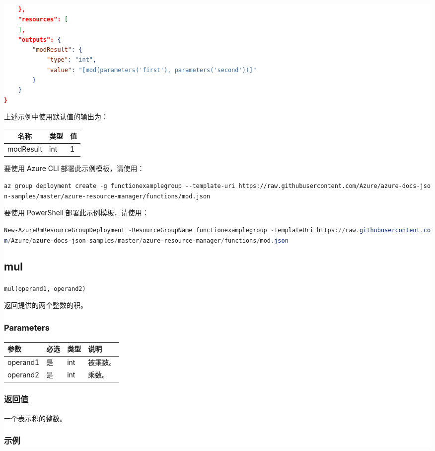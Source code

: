 ```json
    },
    "resources": [
    ],
    "outputs": {
        "modResult": {
            "type": "int",
            "value": "[mod(parameters('first'), parameters('second'))]"
        }
    }
}
```

上述示例中使用默认值的输出为：

| 名称 | 类型 | 值 |
| ---- | ---- | ----- |
| modResult | int | 1 |

要使用 Azure CLI 部署此示例模板，请使用：

```azurecli
az group deployment create -g functionexamplegroup --template-uri https://raw.githubusercontent.com/Azure/azure-docs-json-samples/master/azure-resource-manager/functions/mod.json
```

要使用 PowerShell 部署此示例模板，请使用：

```powershell
New-AzureRmResourceGroupDeployment -ResourceGroupName functionexamplegroup -TemplateUri https://raw.githubusercontent.com/Azure/azure-docs-json-samples/master/azure-resource-manager/functions/mod.json
```

<a id="mul" />

## <a name="mul"></a>mul
`mul(operand1, operand2)`

返回提供的两个整数的积。

### <a name="parameters"></a>Parameters

| 参数 | 必选 | 类型 | 说明 |
|:--- |:--- |:--- |:--- |
| operand1 |是 |int |被乘数。 |
| operand2 |是 |int |乘数。 |

### <a name="return-value"></a>返回值

一个表示积的整数。

### <a name="example"></a>示例

